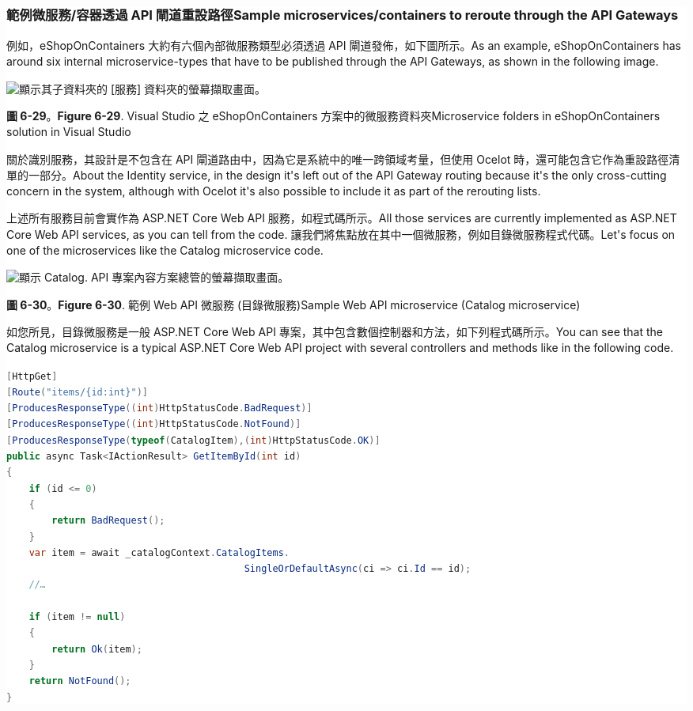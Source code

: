 ### <a name="sample-microservicescontainers-to-reroute-through-the-api-gateways"></a><span data-ttu-id="cab1b-124">範例微服務/容器透過 API 閘道重設路徑</span><span class="sxs-lookup"><span data-stu-id="cab1b-124">Sample microservices/containers to reroute through the API Gateways</span></span>

<span data-ttu-id="cab1b-125">例如，eShopOnContainers 大約有六個內部微服務類型必須透過 API 閘道發佈，如下圖所示。</span><span class="sxs-lookup"><span data-stu-id="cab1b-125">As an example, eShopOnContainers has around six internal microservice-types that have to be published through the API Gateways, as shown in the following image.</span></span>

![顯示其子資料夾的 [服務] 資料夾的螢幕擷取畫面。](./media/implement-api-gateways-with-ocelot/eshoponcontainers-microservice-folders.png)

<span data-ttu-id="cab1b-127">**圖 6-29**。</span><span class="sxs-lookup"><span data-stu-id="cab1b-127">**Figure 6-29**.</span></span> <span data-ttu-id="cab1b-128">Visual Studio 之 eShopOnContainers 方案中的微服務資料夾</span><span class="sxs-lookup"><span data-stu-id="cab1b-128">Microservice folders in eShopOnContainers solution in Visual Studio</span></span>

<span data-ttu-id="cab1b-129">關於識別服務，其設計是不包含在 API 閘道路由中，因為它是系統中的唯一跨領域考量，但使用 Ocelot 時，還可能包含它作為重設路徑清單的一部分。</span><span class="sxs-lookup"><span data-stu-id="cab1b-129">About the Identity service, in the design it's left out of the API Gateway routing because it's the only cross-cutting concern in the system, although with Ocelot it's also possible to include it as part of the rerouting lists.</span></span>

<span data-ttu-id="cab1b-130">上述所有服務目前會實作為 ASP.NET Core Web API 服務，如程式碼所示。</span><span class="sxs-lookup"><span data-stu-id="cab1b-130">All those services are currently implemented as ASP.NET Core Web API services, as you can tell from the code.</span></span> <span data-ttu-id="cab1b-131">讓我們將焦點放在其中一個微服務，例如目錄微服務程式代碼。</span><span class="sxs-lookup"><span data-stu-id="cab1b-131">Let's focus on one of the microservices like the Catalog microservice code.</span></span>

![顯示 Catalog. API 專案內容方案總管的螢幕擷取畫面。](./media/implement-api-gateways-with-ocelot/catalog-api-microservice-folders.png)

<span data-ttu-id="cab1b-133">**圖 6-30**。</span><span class="sxs-lookup"><span data-stu-id="cab1b-133">**Figure 6-30**.</span></span> <span data-ttu-id="cab1b-134">範例 Web API 微服務 (目錄微服務)</span><span class="sxs-lookup"><span data-stu-id="cab1b-134">Sample Web API microservice (Catalog microservice)</span></span>

<span data-ttu-id="cab1b-135">如您所見，目錄微服務是一般 ASP.NET Core Web API 專案，其中包含數個控制器和方法，如下列程式碼所示。</span><span class="sxs-lookup"><span data-stu-id="cab1b-135">You can see that the Catalog microservice is a typical ASP.NET Core Web API project with several controllers and methods like in the following code.</span></span>

```csharp
[HttpGet]
[Route("items/{id:int}")]
[ProducesResponseType((int)HttpStatusCode.BadRequest)]
[ProducesResponseType((int)HttpStatusCode.NotFound)]
[ProducesResponseType(typeof(CatalogItem),(int)HttpStatusCode.OK)]
public async Task<IActionResult> GetItemById(int id)
{
    if (id <= 0)
    {
        return BadRequest();
    }
    var item = await _catalogContext.CatalogItems.
                                          SingleOrDefaultAsync(ci => ci.Id == id);
    //…

    if (item != null)
    {
        return Ok(item);
    }
    return NotFound();
}
```
